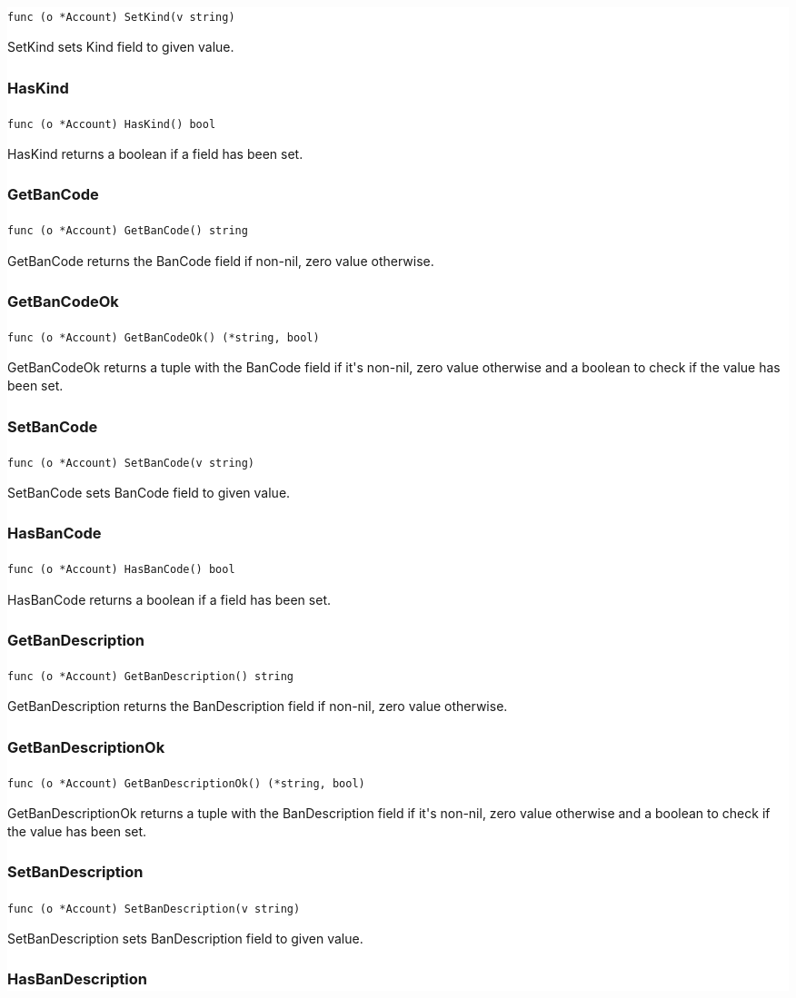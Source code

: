 `func (o *Account) SetKind(v string)`

SetKind sets Kind field to given value.

### HasKind

`func (o *Account) HasKind() bool`

HasKind returns a boolean if a field has been set.

### GetBanCode

`func (o *Account) GetBanCode() string`

GetBanCode returns the BanCode field if non-nil, zero value otherwise.

### GetBanCodeOk

`func (o *Account) GetBanCodeOk() (*string, bool)`

GetBanCodeOk returns a tuple with the BanCode field if it's non-nil, zero value otherwise
and a boolean to check if the value has been set.

### SetBanCode

`func (o *Account) SetBanCode(v string)`

SetBanCode sets BanCode field to given value.

### HasBanCode

`func (o *Account) HasBanCode() bool`

HasBanCode returns a boolean if a field has been set.

### GetBanDescription

`func (o *Account) GetBanDescription() string`

GetBanDescription returns the BanDescription field if non-nil, zero value otherwise.

### GetBanDescriptionOk

`func (o *Account) GetBanDescriptionOk() (*string, bool)`

GetBanDescriptionOk returns a tuple with the BanDescription field if it's non-nil, zero value otherwise
and a boolean to check if the value has been set.

### SetBanDescription

`func (o *Account) SetBanDescription(v string)`

SetBanDescription sets BanDescription field to given value.

### HasBanDescription
